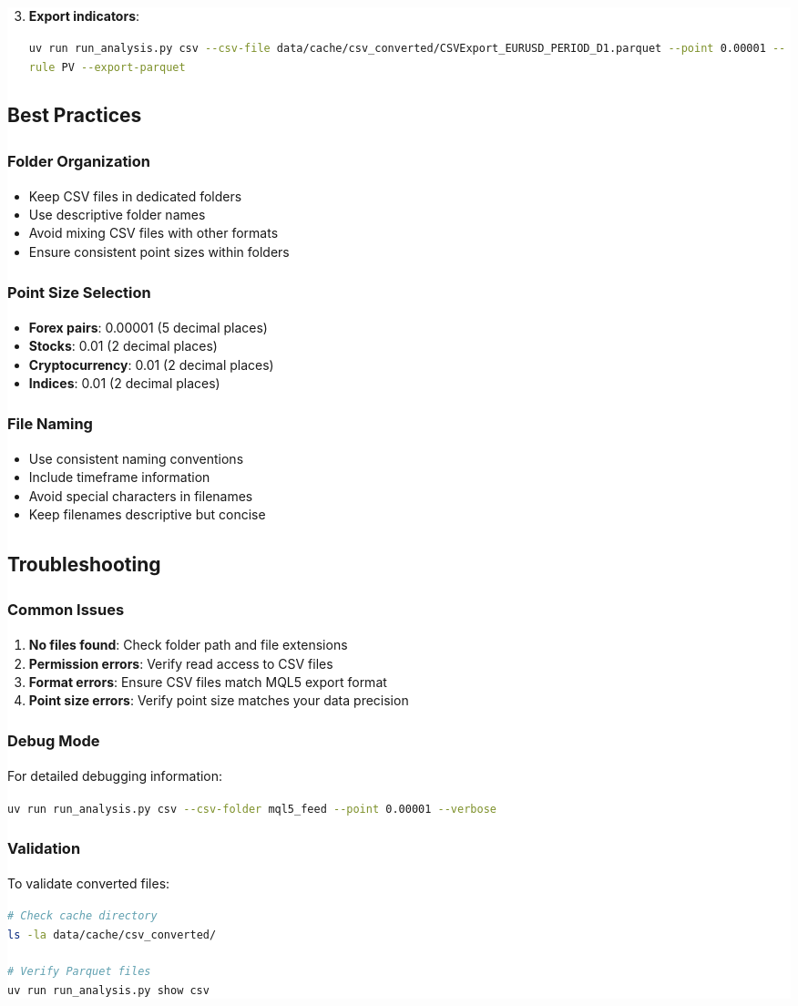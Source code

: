 3. **Export indicators**:
   ```bash
   uv run run_analysis.py csv --csv-file data/cache/csv_converted/CSVExport_EURUSD_PERIOD_D1.parquet --point 0.00001 --rule PV --export-parquet
   ```

## Best Practices

### Folder Organization

- Keep CSV files in dedicated folders
- Use descriptive folder names
- Avoid mixing CSV files with other formats
- Ensure consistent point sizes within folders

### Point Size Selection

- **Forex pairs**: 0.00001 (5 decimal places)
- **Stocks**: 0.01 (2 decimal places)
- **Cryptocurrency**: 0.01 (2 decimal places)
- **Indices**: 0.01 (2 decimal places)

### File Naming

- Use consistent naming conventions
- Include timeframe information
- Avoid special characters in filenames
- Keep filenames descriptive but concise

## Troubleshooting

### Common Issues

1. **No files found**: Check folder path and file extensions
2. **Permission errors**: Verify read access to CSV files
3. **Format errors**: Ensure CSV files match MQL5 export format
4. **Point size errors**: Verify point size matches your data precision

### Debug Mode

For detailed debugging information:

```bash
uv run run_analysis.py csv --csv-folder mql5_feed --point 0.00001 --verbose
```

### Validation

To validate converted files:

```bash
# Check cache directory
ls -la data/cache/csv_converted/

# Verify Parquet files
uv run run_analysis.py show csv
```

